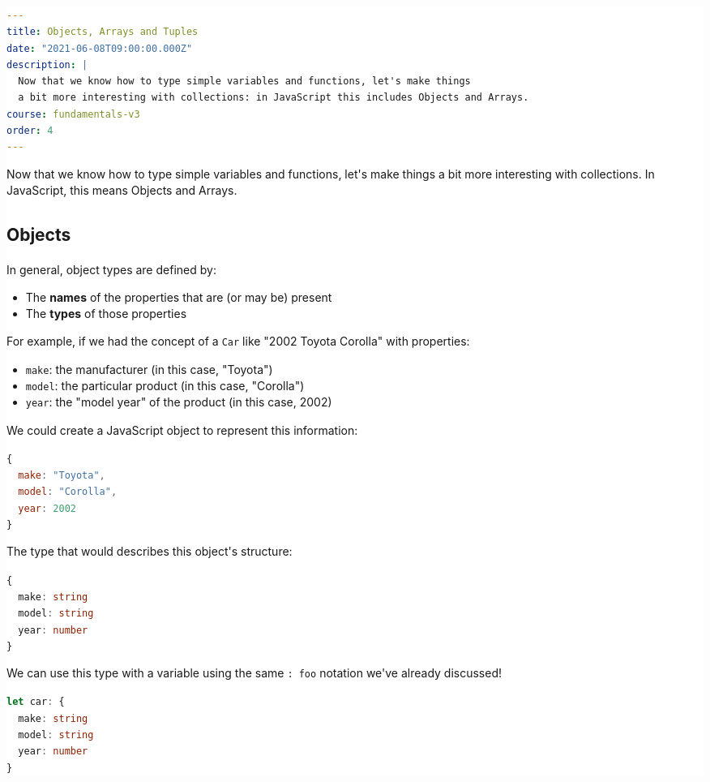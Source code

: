 ```yaml
---
title: Objects, Arrays and Tuples
date: "2021-06-08T09:00:00.000Z"
description: |
  Now that we know how to type simple variables and functions, let's make things
  a bit more interesting with collections: in JavaScript this includes Objects and Arrays.
course: fundamentals-v3
order: 4
---
```


Now that we know how to type simple variables and functions, let's make things
a bit more interesting with collections. In JavaScript, this means Objects and Arrays.

## Objects

In general, object types are defined by:

- The **names** of the properties that are (or may be) present
- The **types** of those properties

For example, if we had the concept of a `Car` like "2002 Toyota Corolla" with properties:

- `make`: the manufacturer (in this case, "Toyota")
- `model`: the particular product (in this case, "Corolla")
- `year`: the "model year" of the product (in this case, 2002)

We could create a JavaScript object to represent this information:

```js
{
  make: "Toyota",
  model: "Corolla",
  year: 2002
}
```

The type that would describes this object's structure:

```ts
{
  make: string
  model: string
  year: number
}
```

We can use this type with a variable using the same `: foo` notation we've already discussed!

```ts twoslash
let car: {
  make: string
  model: string
  year: number
}
```
